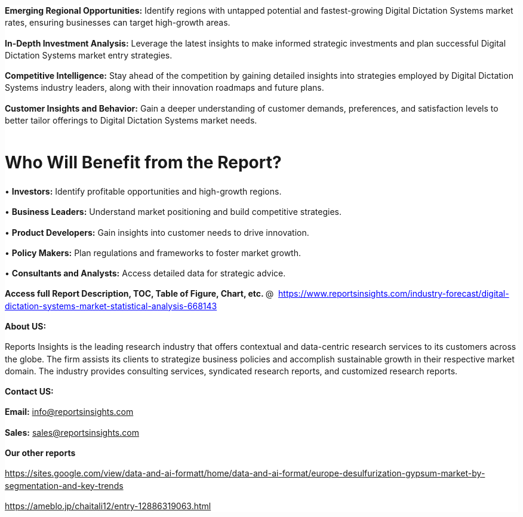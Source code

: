 <strong>Emerging Regional Opportunities:</strong>
Identify regions with untapped potential and fastest-growing Digital Dictation Systems market rates, ensuring businesses can target high-growth areas.

<strong>In-Depth Investment Analysis:</strong>
Leverage the latest insights to make informed strategic investments and plan successful Digital Dictation Systems market entry strategies.

<strong>Competitive Intelligence:</strong>
Stay ahead of the competition by gaining detailed insights into strategies employed by Digital Dictation Systems industry leaders, along with their innovation roadmaps and future plans.

<strong>Customer Insights and Behavior:</strong>
Gain a deeper understanding of customer demands, preferences, and satisfaction levels to better tailor offerings to Digital Dictation Systems market needs.

# <strong>Who Will Benefit from the Report?</strong>

• <strong>Investors:</strong> Identify profitable opportunities and high-growth regions.

• <strong>Business Leaders:</strong> Understand market positioning and build competitive strategies.

• <strong>Product Developers:</strong> Gain insights into customer needs to drive innovation.

• <strong>Policy Makers:</strong> Plan regulations and frameworks to foster market growth.

• <strong>Consultants and Analysts:</strong> Access detailed data for strategic advice.
</ul>
<strong>Access full Report Description, TOC, Table of Figure, Chart, etc. </strong>@  <a href=https://www.reportsinsights.com/industry-forecast/digital-dictation-systems-market-statistical-analysis-668143 style=color:#0000ff;>https://www.reportsinsights.com/industry-forecast/digital-dictation-systems-market-statistical-analysis-668143</a></font>

<strong><strong>About US</strong>:</strong>

Reports Insights is the leading research industry that offers contextual and data-centric research services to its customers across the globe. The firm assists its clients to strategize business policies and accomplish sustainable growth in their respective market domain. The industry provides consulting services, syndicated research reports, and customized research reports.

<strong>Contact US:</strong>

<p class=""""><b>Email:</b> <a href=mailto:info@reportsinsights.com>info@reportsinsights.com</a></p>
<p class=""""><b>Sales:</b> <a href=mailto:sales@reportsinsights.com>sales@reportsinsights.com</a></p>

<strong>Our other reports</strong>

<a href=https://sites.google.com/view/data-and-ai-formatt/home/data-and-ai-format/europe-desulfurization-gypsum-market-by-segmentation-and-key-trends>https://sites.google.com/view/data-and-ai-formatt/home/data-and-ai-format/europe-desulfurization-gypsum-market-by-segmentation-and-key-trends</a>

<a href=https://ameblo.jp/chaitali12/entry-12886319063.html>https://ameblo.jp/chaitali12/entry-12886319063.html</a>
